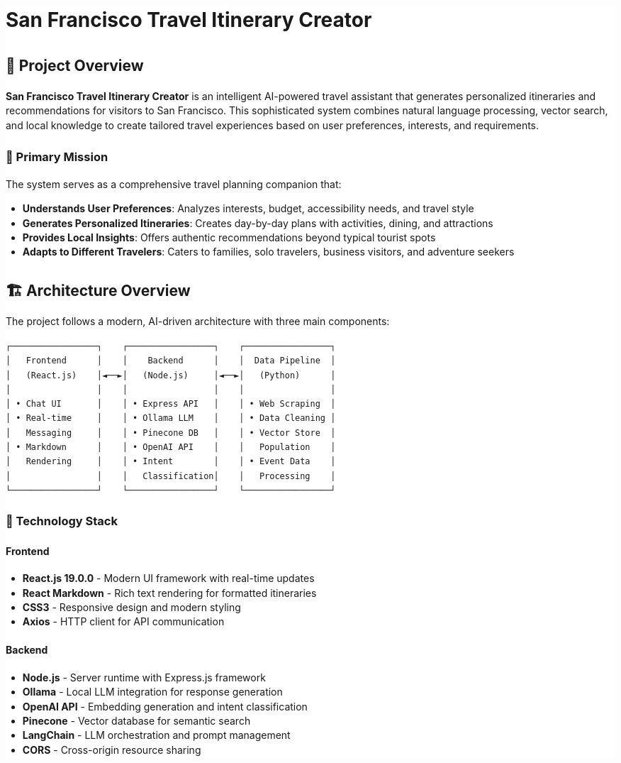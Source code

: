 # San Francisco Travel Itinerary Creator

## 🌟 Project Overview

**San Francisco Travel Itinerary Creator** is an intelligent AI-powered travel assistant that generates personalized itineraries and recommendations for visitors to San Francisco. This sophisticated system combines natural language processing, vector search, and local knowledge to create tailored travel experiences based on user preferences, interests, and requirements.

### 🎯 Primary Mission

The system serves as a comprehensive travel planning companion that:
- **Understands User Preferences**: Analyzes interests, budget, accessibility needs, and travel style
- **Generates Personalized Itineraries**: Creates day-by-day plans with activities, dining, and attractions
- **Provides Local Insights**: Offers authentic recommendations beyond typical tourist spots
- **Adapts to Different Travelers**: Caters to families, solo travelers, business visitors, and adventure seekers

## 🏗️ Architecture Overview

The project follows a modern, AI-driven architecture with three main components:

```
┌─────────────────┐    ┌─────────────────┐    ┌─────────────────┐
│   Frontend      │    │    Backend      │    │  Data Pipeline  │
│   (React.js)    │◄──►│   (Node.js)     │◄──►│   (Python)      │
│                 │    │                 │    │                 │
│ • Chat UI       │    │ • Express API   │    │ • Web Scraping  │
│ • Real-time     │    │ • Ollama LLM    │    │ • Data Cleaning │
│   Messaging     │    │ • Pinecone DB   │    │ • Vector Store  │
│ • Markdown      │    │ • OpenAI API    │    │   Population    │
│   Rendering     │    │ • Intent        │    │ • Event Data    │
│                 │    │   Classification│    │   Processing    │
└─────────────────┘    └─────────────────┘    └─────────────────┘
```

### 🔧 Technology Stack

#### Frontend
- **React.js 19.0.0** - Modern UI framework with real-time updates
- **React Markdown** - Rich text rendering for formatted itineraries
- **CSS3** - Responsive design and modern styling
- **Axios** - HTTP client for API communication

#### Backend
- **Node.js** - Server runtime with Express.js framework
- **Ollama** - Local LLM integration for response generation
- **OpenAI API** - Embedding generation and intent classification
- **Pinecone** - Vector database for semantic search
- **LangChain** - LLM orchestration and prompt management
- **CORS** - Cross-origin resource sharing
